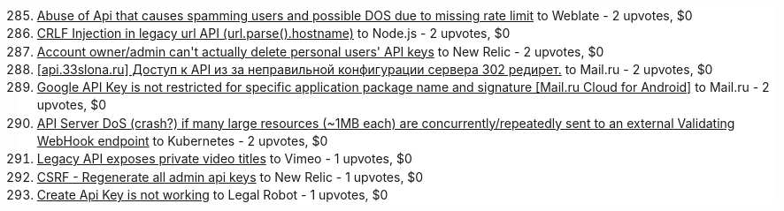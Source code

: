 285. [Abuse of Api that causes spamming users and possible DOS due to missing rate limit](https://hackerone.com/reports/223557) to Weblate - 2 upvotes, $0
286. [CRLF Injection in legacy url API (url.parse().hostname)](https://hackerone.com/reports/771596) to Node.js - 2 upvotes, $0
287. [Account owner/admin can't actually delete personal users' API keys](https://hackerone.com/reports/782703) to New Relic - 2 upvotes, $0
288. [[api.33slona.ru] Доступ к API из за неправильной конфигурации сервера 302 редирет.](https://hackerone.com/reports/819714) to Mail.ru - 2 upvotes, $0
289. [Google API Key is not restricted for specific application package name and signature [Mail.ru Cloud for Android]](https://hackerone.com/reports/797636) to Mail.ru - 2 upvotes, $0
290. [API Server DoS (crash?) if many large resources (~1MB each) are concurrently/repeatedly sent to an external Validating WebHook endpoint](https://hackerone.com/reports/1096907) to Kubernetes - 2 upvotes, $0
291. [Legacy API exposes private video titles](https://hackerone.com/reports/111386) to Vimeo - 1 upvotes, $0
292. [CSRF - Regenerate all admin api keys](https://hackerone.com/reports/119148) to New Relic - 1 upvotes, $0
293. [Create Api Key is not working](https://hackerone.com/reports/255025) to Legal Robot - 1 upvotes, $0
